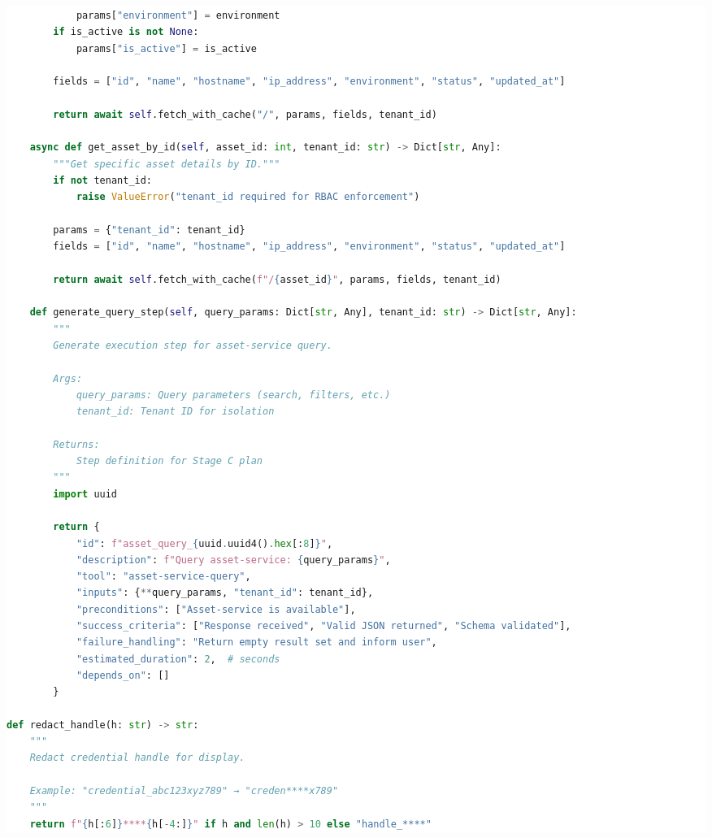 ```python
            params["environment"] = environment
        if is_active is not None:
            params["is_active"] = is_active
        
        fields = ["id", "name", "hostname", "ip_address", "environment", "status", "updated_at"]
        
        return await self.fetch_with_cache("/", params, fields, tenant_id)
    
    async def get_asset_by_id(self, asset_id: int, tenant_id: str) -> Dict[str, Any]:
        """Get specific asset details by ID."""
        if not tenant_id:
            raise ValueError("tenant_id required for RBAC enforcement")
        
        params = {"tenant_id": tenant_id}
        fields = ["id", "name", "hostname", "ip_address", "environment", "status", "updated_at"]
        
        return await self.fetch_with_cache(f"/{asset_id}", params, fields, tenant_id)
    
    def generate_query_step(self, query_params: Dict[str, Any], tenant_id: str) -> Dict[str, Any]:
        """
        Generate execution step for asset-service query.
        
        Args:
            query_params: Query parameters (search, filters, etc.)
            tenant_id: Tenant ID for isolation
        
        Returns:
            Step definition for Stage C plan
        """
        import uuid
        
        return {
            "id": f"asset_query_{uuid.uuid4().hex[:8]}",
            "description": f"Query asset-service: {query_params}",
            "tool": "asset-service-query",
            "inputs": {**query_params, "tenant_id": tenant_id},
            "preconditions": ["Asset-service is available"],
            "success_criteria": ["Response received", "Valid JSON returned", "Schema validated"],
            "failure_handling": "Return empty result set and inform user",
            "estimated_duration": 2,  # seconds
            "depends_on": []
        }

def redact_handle(h: str) -> str:
    """
    Redact credential handle for display.
    
    Example: "credential_abc123xyz789" → "creden****x789"
    """
    return f"{h[:6]}****{h[-4:]}" if h and len(h) > 10 else "handle_****"
```
